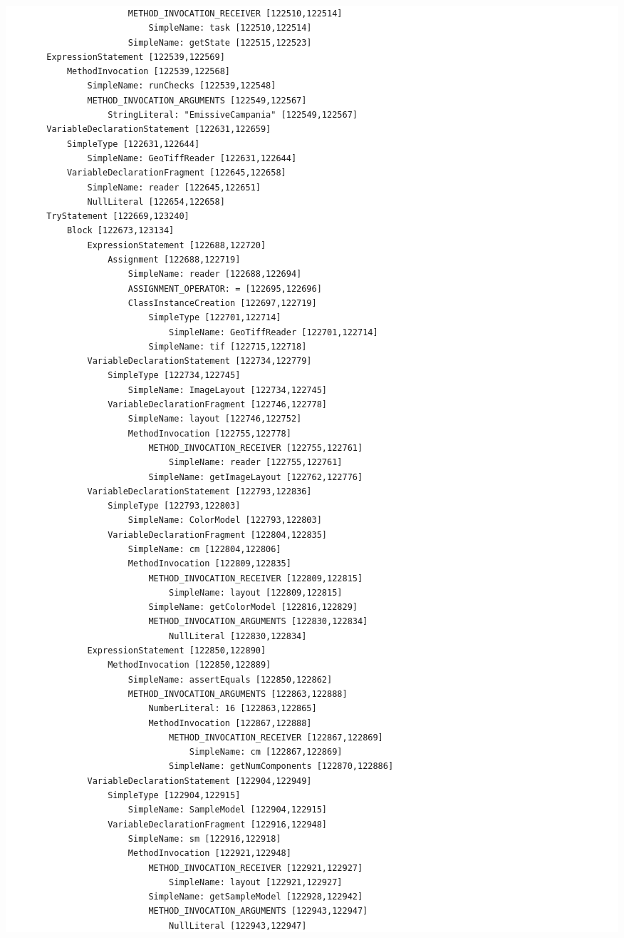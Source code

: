                             METHOD_INVOCATION_RECEIVER [122510,122514]
                                SimpleName: task [122510,122514]
                            SimpleName: getState [122515,122523]
            ExpressionStatement [122539,122569]
                MethodInvocation [122539,122568]
                    SimpleName: runChecks [122539,122548]
                    METHOD_INVOCATION_ARGUMENTS [122549,122567]
                        StringLiteral: "EmissiveCampania" [122549,122567]
            VariableDeclarationStatement [122631,122659]
                SimpleType [122631,122644]
                    SimpleName: GeoTiffReader [122631,122644]
                VariableDeclarationFragment [122645,122658]
                    SimpleName: reader [122645,122651]
                    NullLiteral [122654,122658]
            TryStatement [122669,123240]
                Block [122673,123134]
                    ExpressionStatement [122688,122720]
                        Assignment [122688,122719]
                            SimpleName: reader [122688,122694]
                            ASSIGNMENT_OPERATOR: = [122695,122696]
                            ClassInstanceCreation [122697,122719]
                                SimpleType [122701,122714]
                                    SimpleName: GeoTiffReader [122701,122714]
                                SimpleName: tif [122715,122718]
                    VariableDeclarationStatement [122734,122779]
                        SimpleType [122734,122745]
                            SimpleName: ImageLayout [122734,122745]
                        VariableDeclarationFragment [122746,122778]
                            SimpleName: layout [122746,122752]
                            MethodInvocation [122755,122778]
                                METHOD_INVOCATION_RECEIVER [122755,122761]
                                    SimpleName: reader [122755,122761]
                                SimpleName: getImageLayout [122762,122776]
                    VariableDeclarationStatement [122793,122836]
                        SimpleType [122793,122803]
                            SimpleName: ColorModel [122793,122803]
                        VariableDeclarationFragment [122804,122835]
                            SimpleName: cm [122804,122806]
                            MethodInvocation [122809,122835]
                                METHOD_INVOCATION_RECEIVER [122809,122815]
                                    SimpleName: layout [122809,122815]
                                SimpleName: getColorModel [122816,122829]
                                METHOD_INVOCATION_ARGUMENTS [122830,122834]
                                    NullLiteral [122830,122834]
                    ExpressionStatement [122850,122890]
                        MethodInvocation [122850,122889]
                            SimpleName: assertEquals [122850,122862]
                            METHOD_INVOCATION_ARGUMENTS [122863,122888]
                                NumberLiteral: 16 [122863,122865]
                                MethodInvocation [122867,122888]
                                    METHOD_INVOCATION_RECEIVER [122867,122869]
                                        SimpleName: cm [122867,122869]
                                    SimpleName: getNumComponents [122870,122886]
                    VariableDeclarationStatement [122904,122949]
                        SimpleType [122904,122915]
                            SimpleName: SampleModel [122904,122915]
                        VariableDeclarationFragment [122916,122948]
                            SimpleName: sm [122916,122918]
                            MethodInvocation [122921,122948]
                                METHOD_INVOCATION_RECEIVER [122921,122927]
                                    SimpleName: layout [122921,122927]
                                SimpleName: getSampleModel [122928,122942]
                                METHOD_INVOCATION_ARGUMENTS [122943,122947]
                                    NullLiteral [122943,122947]